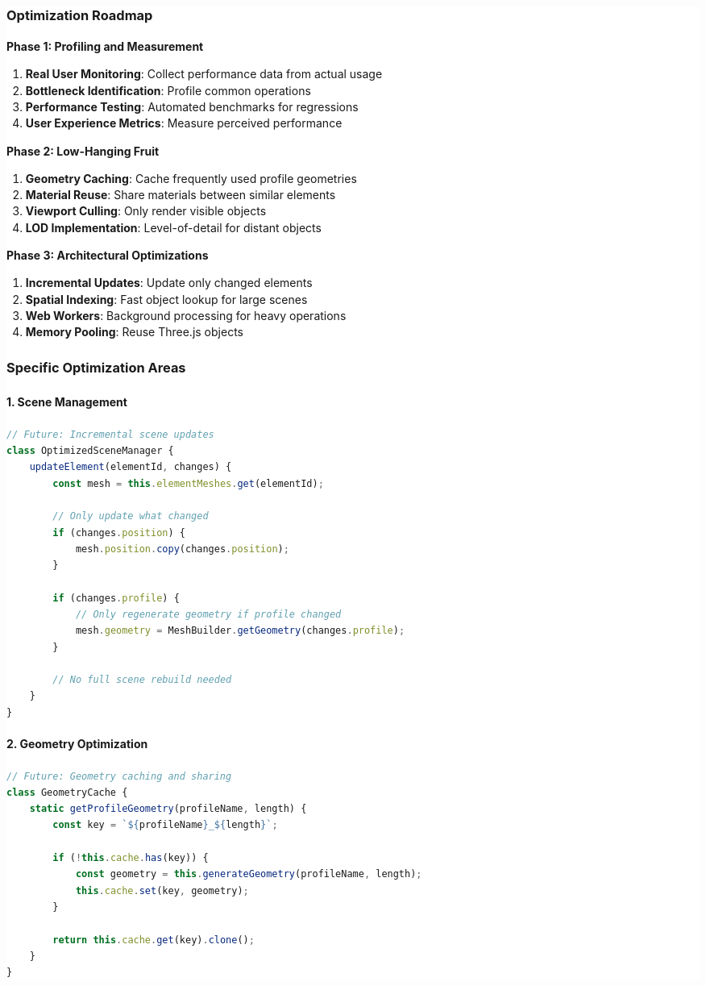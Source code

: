 ### Optimization Roadmap

**Phase 1: Profiling and Measurement**
1. **Real User Monitoring**: Collect performance data from actual usage
2. **Bottleneck Identification**: Profile common operations
3. **Performance Testing**: Automated benchmarks for regressions
4. **User Experience Metrics**: Measure perceived performance

**Phase 2: Low-Hanging Fruit**
1. **Geometry Caching**: Cache frequently used profile geometries
2. **Material Reuse**: Share materials between similar elements
3. **Viewport Culling**: Only render visible objects
4. **LOD Implementation**: Level-of-detail for distant objects

**Phase 3: Architectural Optimizations**
1. **Incremental Updates**: Update only changed elements
2. **Spatial Indexing**: Fast object lookup for large scenes
3. **Web Workers**: Background processing for heavy operations
4. **Memory Pooling**: Reuse Three.js objects

### Specific Optimization Areas

#### 1. Scene Management
```javascript
// Future: Incremental scene updates
class OptimizedSceneManager {
    updateElement(elementId, changes) {
        const mesh = this.elementMeshes.get(elementId);
        
        // Only update what changed
        if (changes.position) {
            mesh.position.copy(changes.position);
        }
        
        if (changes.profile) {
            // Only regenerate geometry if profile changed
            mesh.geometry = MeshBuilder.getGeometry(changes.profile);
        }
        
        // No full scene rebuild needed
    }
}
```

#### 2. Geometry Optimization
```javascript
// Future: Geometry caching and sharing
class GeometryCache {
    static getProfileGeometry(profileName, length) {
        const key = `${profileName}_${length}`;
        
        if (!this.cache.has(key)) {
            const geometry = this.generateGeometry(profileName, length);
            this.cache.set(key, geometry);
        }
        
        return this.cache.get(key).clone();
    }
}
```
